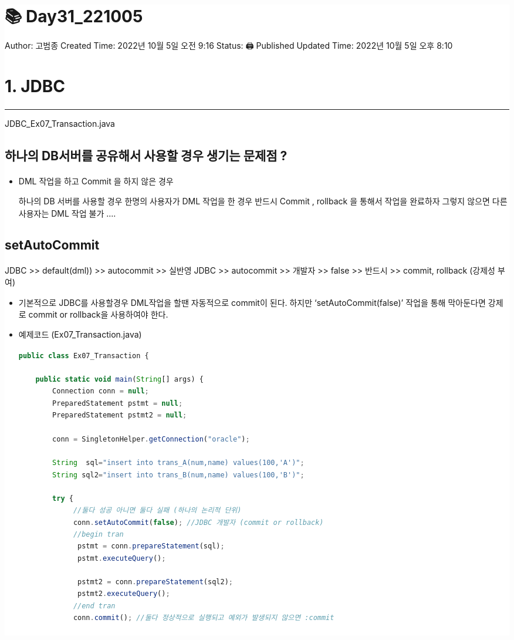 # 📚 Day31_221005

Author: 고범종
Created Time: 2022년 10월 5일 오전 9:16
Status: 🖨 Published
Updated Time: 2022년 10월 5일 오후 8:10

# 1. JDBC

---

JDBC_Ex07_Transaction.java

## **하나의 DB서버를 공유해서 사용할 경우 생기는 문제점 ?**

- DML 작업을 하고 Commit 을 하지 않은 경우
    
    하나의 DB 서버를 사용할 경우
    한명의 사용자가 DML 작업을 한 경우 반드시   Commit , rollback  을 통해서 작업을 완료하자
    그렇지 않으면 다른 사용자는  DML 작업 불가 ....
    

## setAutoCommit

JDBC >> default(dml)) >> autocommit >> 실반영
JDBC >> autocommit >> 개발자 >> false >> 반드시 >> commit, rollback (강제성 부여)

- 기본적으로 JDBC를 사용할경우 DML작업을 할땐 자동적으로 commit이 된다.
하지만 ‘setAutoCommit(false)’ 작업을 통해 막아둔다면 강제로 commit or rollback을 사용하여야 한다.

- 예제코드 (Ex07_Transaction.java)
    
    ```jsx
    public class Ex07_Transaction {
    
    	public static void main(String[] args) {
    		Connection conn = null;
    		PreparedStatement pstmt = null;
    		PreparedStatement pstmt2 = null;
    		
    		conn = SingletonHelper.getConnection("oracle");
    		
    		String  sql="insert into trans_A(num,name) values(100,'A')";
    		String sql2="insert into trans_B(num,name) values(100,'B')";
    		
    		try {
    			 //둘다 성공 아니면 둘다 실패 (하나의 논리적 단위)
    			 conn.setAutoCommit(false); //JDBC 개발자 (commit or rollback)
    			 //begin tran
    			  pstmt = conn.prepareStatement(sql);
    			  pstmt.executeQuery();
    			 
    			  pstmt2 = conn.prepareStatement(sql2);
    			  pstmt2.executeQuery();
    			 //end tran
    			 conn.commit(); //둘다 정상적으로 실행되고 예외가 발생되지 않으면 :commit
    			 
